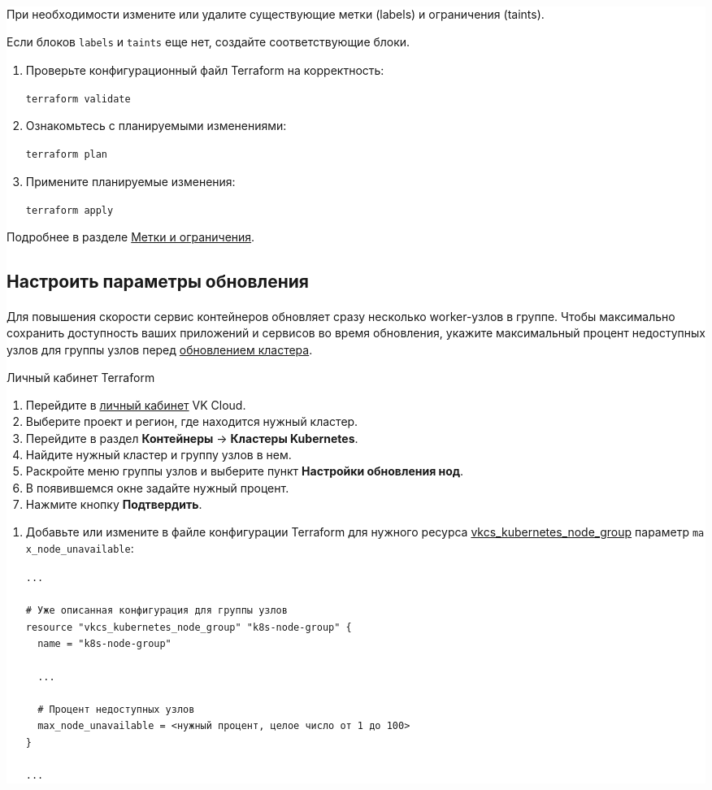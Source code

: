    При необходимости измените или удалите существующие метки (labels) и ограничения (taints).

   Если блоков `labels` и `taints` еще нет, создайте соответствующие блоки.

1. Проверьте конфигурационный файл Terraform на корректность:

   ```bash
   terraform validate
   ```

1. Ознакомьтесь с планируемыми изменениями:

   ```bash
   terraform plan
   ```

1. Примените планируемые изменения:

   ```bash
   terraform apply
   ```

</tabpanel>
</tabs>

Подробнее в разделе [Метки и ограничения](../../k8s-reference/labels-and-taints/).

## Настроить параметры обновления

Для повышения скорости сервис контейнеров обновляет сразу несколько worker-узлов в группе. Чтобы максимально сохранить доступность ваших приложений и сервисов во время обновления, укажите максимальный процент недоступных узлов для группы узлов перед [обновлением кластера](../update/).

<tabs>
<tablist>
<tab>Личный кабинет</tab>
<tab>Terraform</tab>
</tablist>
<tabpanel>

1. Перейдите в [личный кабинет](https://mcs.mail.ru/app/) VK Cloud.
1. Выберите проект и регион, где находится нужный кластер.
1. Перейдите в раздел **Контейнеры** → **Кластеры Kubernetes**.
1. Найдите нужный кластер и группу узлов в нем.
1. Раскройте меню группы узлов и выберите пункт **Настройки обновления нод**.
1. В появившемся окне задайте нужный процент.
1. Нажмите кнопку **Подтвердить**.

</tabpanel>
<tabpanel>

1. Добавьте или измените в файле конфигурации Terraform для нужного ресурса [vkcs_kubernetes_node_group](https://github.com/vk-cs/terraform-provider-vkcs/blob/master/docs/resources/vkcs_kubernetes_node_group.md) параметр `max_node_unavailable`:

   ```hcl
   ...

   # Уже описанная конфигурация для группы узлов
   resource "vkcs_kubernetes_node_group" "k8s-node-group" {
     name = "k8s-node-group"

     ...

     # Процент недоступных узлов
     max_node_unavailable = <нужный процент, целое число от 1 до 100>
   }

   ...
   ```
